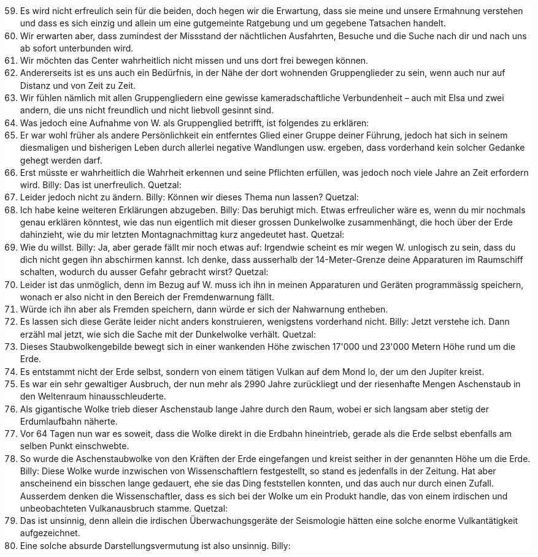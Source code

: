 59. Es wird nicht erfreulich sein für die beiden, doch hegen wir die Erwartung, dass sie meine und unsere Ermahnung verstehen und dass es sich einzig und allein um eine gutgemeinte Ratgebung und um gegebene Tatsachen handelt.
60. Wir erwarten aber, dass zumindest der Missstand der nächtlichen Ausfahrten, Besuche und die Suche nach dir und nach uns ab sofort unterbunden wird.
61. Wir möchten das Center wahrheitlich nicht missen und uns dort frei bewegen können.
62. Andererseits ist es uns auch ein Bedürfnis, in der Nähe der dort wohnenden Gruppenglieder zu sein, wenn auch nur auf Distanz und von Zeit zu Zeit.
63. Wir fühlen nämlich mit allen Gruppengliedern eine gewisse kameradschaftliche Verbundenheit – auch mit Elsa und zwei andern, die uns nicht freundlich und nicht liebvoll gesinnt sind.
64. Was jedoch eine Aufnahme von W. als Gruppenglied betrifft, ist folgendes zu erklären:
65. Er war wohl früher als andere Persönlichkeit ein entferntes Glied einer Gruppe deiner Führung, jedoch hat sich in seinem diesmaligen und bisherigen Leben durch allerlei negative Wandlungen usw. ergeben, dass vorderhand kein solcher Gedanke gehegt werden darf.
66. Erst müsste er wahrheitlich die Wahrheit erkennen und seine Pflichten erfüllen, was jedoch noch viele Jahre an Zeit erfordern wird.
Billy:
Das ist unerfreulich.
Quetzal:
67. Leider jedoch nicht zu ändern.
Billy:
Können wir dieses Thema nun lassen?
Quetzal:
68. Ich habe keine weiteren Erklärungen abzugeben.
Billy:
Das beruhigt mich. Etwas erfreulicher wäre es, wenn du mir nochmals genau erklären könntest, wie das nun eigentlich mit dieser grossen Dunkelwolke zusammenhängt, die hoch über der Erde dahinzieht, wie du mir letzten Montagnachmittag kurz angedeutet hast.
Quetzal:
69. Wie du willst.
Billy:
Ja, aber gerade fällt mir noch etwas auf: Irgendwie scheint es mir wegen W. unlogisch zu sein, dass du dich nicht gegen ihn abschirmen kannst. Ich denke, dass ausserhalb der 14-Meter-Grenze deine Apparaturen im Raumschiff schalten, wodurch du ausser Gefahr gebracht wirst?
Quetzal:
70. Leider ist das unmöglich, denn im Bezug auf W. muss ich ihn in meinen Apparaturen und Geräten programmässig speichern, wonach er also nicht in den Bereich der Fremdenwarnung fällt.
71. Würde ich ihn aber als Fremden speichern, dann würde er sich der Nahwarnung entheben.
72. Es lassen sich diese Geräte leider nicht anders konstruieren, wenigstens vorderhand nicht.
Billy:
Jetzt verstehe ich. Dann erzähl mal jetzt, wie sich die Sache mit der Dunkelwolke verhält.
Quetzal:
73. Dieses Staubwolkengebilde bewegt sich in einer wankenden Höhe zwischen 17'000 und 23'000 Metern Höhe rund um die Erde.
74. Es entstammt nicht der Erde selbst, sondern von einem tätigen Vulkan auf dem Mond lo, der um den Jupiter kreist.
75. Es war ein sehr gewaltiger Ausbruch, der nun mehr als 2990 Jahre zurückliegt und der riesenhafte Mengen Aschenstaub in den Weltenraum hinausschleuderte.
76. Als gigantische Wolke trieb dieser Aschenstaub lange Jahre durch den Raum, wobei er sich langsam aber stetig der Erdumlaufbahn näherte.
77. Vor 64 Tagen nun war es soweit, dass die Wolke direkt in die Erdbahn hineintrieb, gerade als die Erde selbst ebenfalls am selben Punkt einschwebte.
78. So wurde die Aschenstaubwolke von den Kräften der Erde eingefangen und kreist seither in der genannten Höhe um die Erde.
Billy:
Diese Wolke wurde inzwischen von Wissenschaftlern festgestellt, so stand es jedenfalls in der Zeitung. Hat aber anscheinend ein bisschen lange gedauert, ehe sie das Ding feststellen konnten, und das auch nur durch einen Zufall. Ausserdem denken die Wissenschaftler, dass es sich bei der Wolke um ein Produkt handle, das von einem irdischen und unbeobachteten Vulkanausbruch stamme.
Quetzal:
79. Das ist unsinnig, denn allein die irdischen Überwachungsgeräte der Seismologie hätten eine solche enorme Vulkantätigkeit aufgezeichnet.
80. Eine solche absurde Darstellungsvermutung ist also unsinnig.
Billy:
